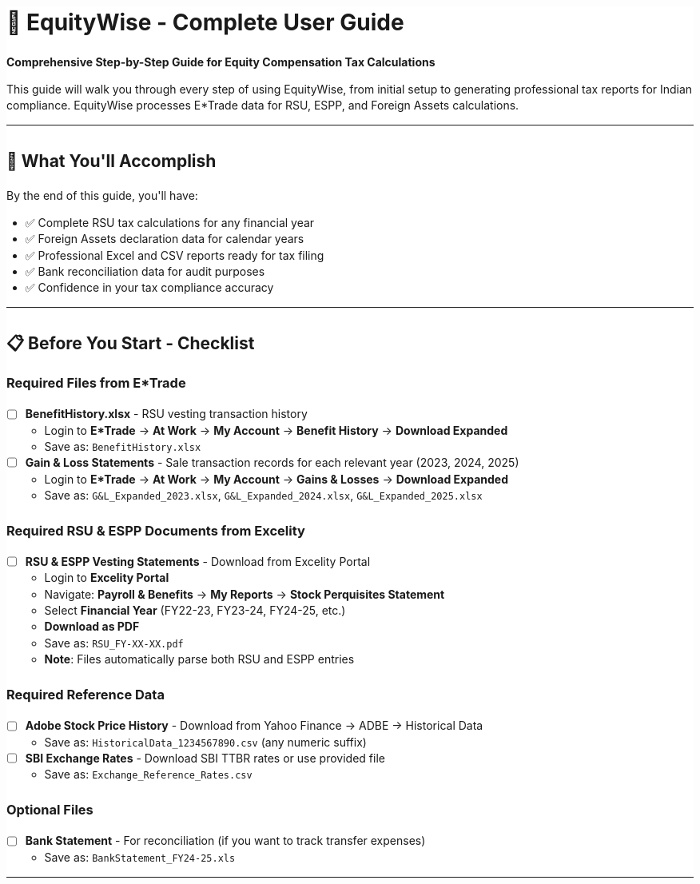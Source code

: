 # 📖 EquityWise - Complete User Guide

**Comprehensive Step-by-Step Guide for Equity Compensation Tax Calculations**

This guide will walk you through every step of using EquityWise, from initial setup to generating professional tax reports for Indian compliance. EquityWise processes E*Trade data for RSU, ESPP, and Foreign Assets calculations.

---

## 🎯 **What You'll Accomplish**

By the end of this guide, you'll have:
- ✅ Complete RSU tax calculations for any financial year
- ✅ Foreign Assets declaration data for calendar years  
- ✅ Professional Excel and CSV reports ready for tax filing
- ✅ Bank reconciliation data for audit purposes
- ✅ Confidence in your tax compliance accuracy

---

## 📋 **Before You Start - Checklist**

### Required Files from E*Trade
- [ ] **BenefitHistory.xlsx** - RSU vesting transaction history
  - Login to **E*Trade** → **At Work** → **My Account** → **Benefit History** → **Download Expanded**
  - Save as: `BenefitHistory.xlsx`
- [ ] **Gain & Loss Statements** - Sale transaction records for each relevant year (2023, 2024, 2025)
  - Login to **E*Trade** → **At Work** → **My Account** → **Gains & Losses** → **Download Expanded**  
  - Save as: `G&L_Expanded_2023.xlsx`, `G&L_Expanded_2024.xlsx`, `G&L_Expanded_2025.xlsx`

### Required RSU & ESPP Documents from Excelity
- [ ] **RSU & ESPP Vesting Statements** - Download from Excelity Portal
  - Login to **Excelity Portal**
  - Navigate: **Payroll & Benefits** → **My Reports** → **Stock Perquisites Statement**
  - Select **Financial Year** (FY22-23, FY23-24, FY24-25, etc.)
  - **Download as PDF**
  - Save as: `RSU_FY-XX-XX.pdf`
  - **Note**: Files automatically parse both RSU and ESPP entries

### Required Reference Data  
- [ ] **Adobe Stock Price History** - Download from Yahoo Finance → ADBE → Historical Data
  - Save as: `HistoricalData_1234567890.csv` (any numeric suffix)
- [ ] **SBI Exchange Rates** - Download SBI TTBR rates or use provided file
  - Save as: `Exchange_Reference_Rates.csv`

### Optional Files
- [ ] **Bank Statement** - For reconciliation (if you want to track transfer expenses)
  - Save as: `BankStatement_FY24-25.xls`

---
